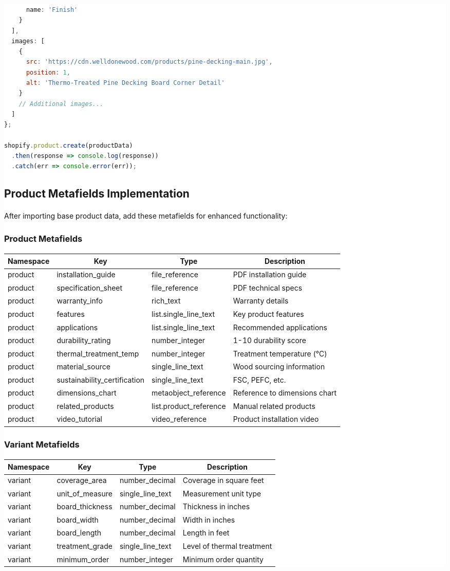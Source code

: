 ```javascript
      name: 'Finish'
    }
  ],
  images: [
    {
      src: 'https://cdn.welldonewood.com/products/pine-decking-main.jpg',
      position: 1,
      alt: 'Thermo-Treated Pine Decking Board Corner Detail'
    }
    // Additional images...
  ]
};

shopify.product.create(productData)
  .then(response => console.log(response))
  .catch(err => console.error(err));
```

## Product Metafields Implementation

After importing base product data, add these metafields for enhanced functionality:

### Product Metafields

| Namespace | Key | Type | Description |
|-----------|-----|------|-------------|
| product | installation_guide | file_reference | PDF installation guide |
| product | specification_sheet | file_reference | PDF technical specs |
| product | warranty_info | rich_text | Warranty details |
| product | features | list.single_line_text | Key product features |
| product | applications | list.single_line_text | Recommended applications |
| product | durability_rating | number_integer | 1-10 durability score |
| product | thermal_treatment_temp | number_integer | Treatment temperature (°C) |
| product | material_source | single_line_text | Wood sourcing information |
| product | sustainability_certification | single_line_text | FSC, PEFC, etc. |
| product | dimensions_chart | metaobject_reference | Reference to dimensions chart |
| product | related_products | list.product_reference | Manual related products |
| product | video_tutorial | video_reference | Product installation video |

### Variant Metafields

| Namespace | Key | Type | Description |
|-----------|-----|------|-------------|
| variant | coverage_area | number_decimal | Coverage in square feet |
| variant | unit_of_measure | single_line_text | Measurement unit type |
| variant | board_thickness | number_decimal | Thickness in inches |
| variant | board_width | number_decimal | Width in inches |
| variant | board_length | number_decimal | Length in feet |
| variant | treatment_grade | single_line_text | Level of thermal treatment |
| variant | minimum_order | number_integer | Minimum order quantity |